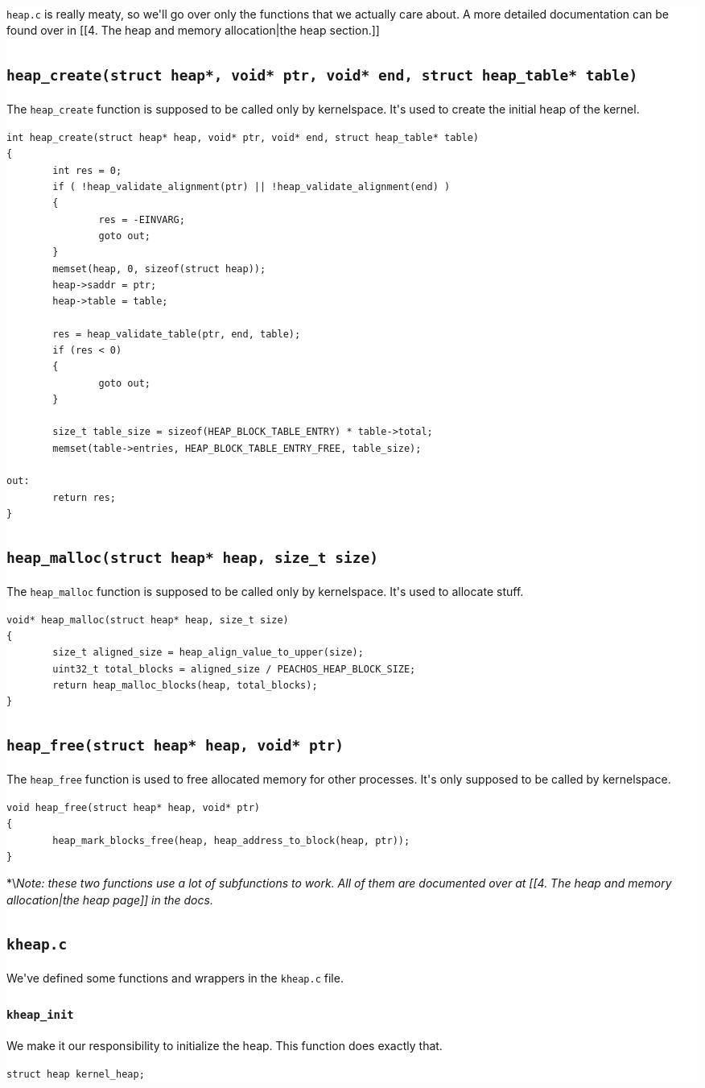 `heap.c` is really meaty, so we'll go over only the functions that we actually care about. A more detailed documentation can be found over in [[4. The heap and memory allocation|the heap section.]]
## `heap_create(struct heap*, void* ptr, void* end, struct heap_table* table)`
The `heap_create` function is supposed to be called only by kernelspace. It's used to create the initial heap of the kernel.
```
int heap_create(struct heap* heap, void* ptr, void* end, struct heap_table* table)
{
        int res = 0;
        if ( !heap_validate_alignment(ptr) || !heap_validate_alignment(end) )
        {
                res = -EINVARG;
                goto out;
        }
        memset(heap, 0, sizeof(struct heap));
        heap->saddr = ptr;
        heap->table = table;

        res = heap_validate_table(ptr, end, table);
        if (res < 0)
        {
                goto out;
        }

        size_t table_size = sizeof(HEAP_BLOCK_TABLE_ENTRY) * table->total;
        memset(table->entries, HEAP_BLOCK_TABLE_ENTRY_FREE, table_size);

out:
        return res;
}
```
## `heap_malloc(struct heap* heap, size_t size)`
The `heap_malloc` function is supposed to be called only by kernelspace. It's used to allocate stuff.
```
void* heap_malloc(struct heap* heap, size_t size)
{
        size_t aligned_size = heap_align_value_to_upper(size);
        uint32_t total_blocks = aligned_size / PEACHOS_HEAP_BLOCK_SIZE;
        return heap_malloc_blocks(heap, total_blocks);
}
```
## `heap_free(struct heap* heap, void* ptr)`
The `heap_free` function is used to free allocated memory for other processes. It's only supposed to be called by kernelspace.
```
void heap_free(struct heap* heap, void* ptr)
{
        heap_mark_blocks_free(heap, heap_address_to_block(heap, ptr));
}
```
*\\*Note: these two functions use a lot of subfunctions to work. All of them are documented over at [[4. The heap and memory allocation|the heap page]] in the docs.*
## `kheap.c`
We've defined some functions and wrappers in the `kheap.c` file.
### `kheap_init`
We make it our responsibility to initialize the heap. This function does exactly that.
```
struct heap kernel_heap;
```